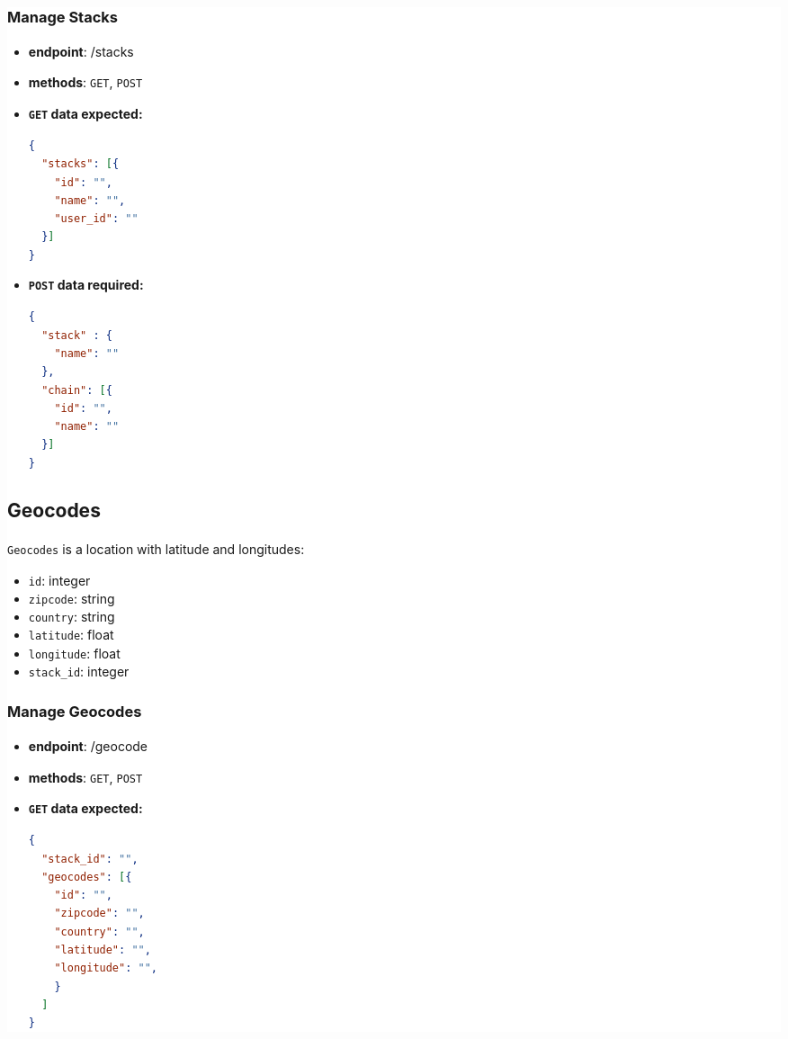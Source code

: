 ### Manage Stacks

- **endpoint**: /stacks
- **methods**: `GET`, `POST`
- **`GET` data expected:**

  ```json
  {
    "stacks": [{
      "id": "",
      "name": "",
      "user_id": ""
    }]
  }
  ```

- **`POST` data required:**

  ```json
  {
    "stack" : {
      "name": ""
    },
    "chain": [{
      "id": "",
      "name": ""
    }]
  }
  ```

## Geocodes

`Geocodes` is a location with latitude and longitudes:

- `id`: integer
- `zipcode`: string
- `country`: string
- `latitude`: float
- `longitude`: float
- `stack_id`: integer

### Manage Geocodes

- **endpoint**: /geocode
- **methods**: `GET`, `POST`
- **`GET` data expected:**

  ```json
  {
    "stack_id": "",
    "geocodes": [{
      "id": "",
      "zipcode": "",
      "country": "",
      "latitude": "",
      "longitude": "",
      }
    ]
  }
  ```
